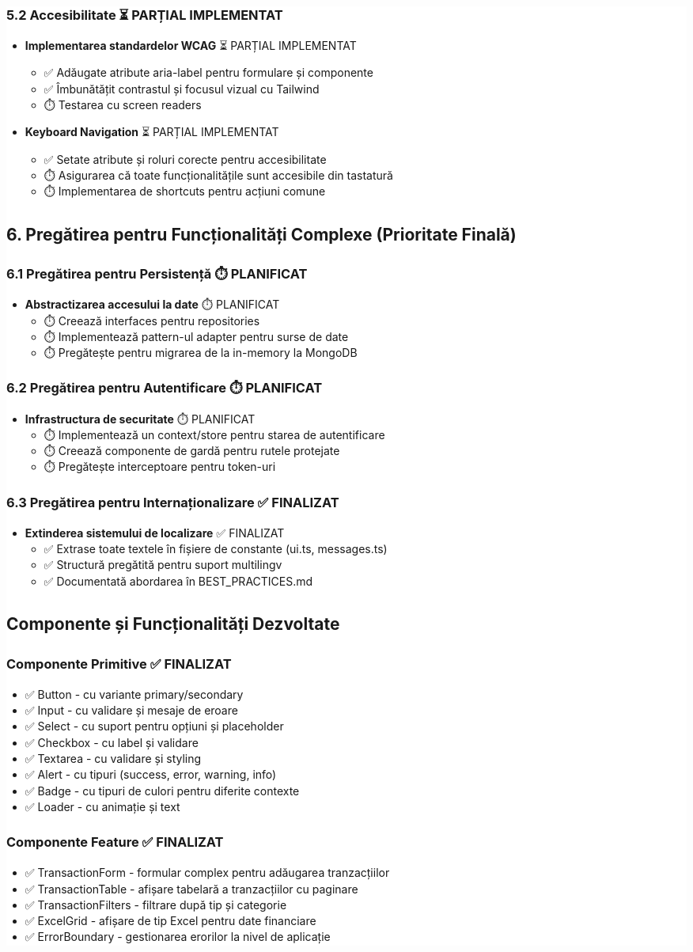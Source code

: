 ### 5.2 Accesibilitate ⏳ PARȚIAL IMPLEMENTAT
- **Implementarea standardelor WCAG** ⏳ PARȚIAL IMPLEMENTAT
  - ✅ Adăugate atribute aria-label pentru formulare și componente
  - ✅ Îmbunătățit contrastul și focusul vizual cu Tailwind
  - ⏱️ Testarea cu screen readers

- **Keyboard Navigation** ⏳ PARȚIAL IMPLEMENTAT
  - ✅ Setate atribute și roluri corecte pentru accesibilitate
  - ⏱️ Asigurarea că toate funcționalitățile sunt accesibile din tastatură
  - ⏱️ Implementarea de shortcuts pentru acțiuni comune

## 6. Pregătirea pentru Funcționalități Complexe (Prioritate Finală)

### 6.1 Pregătirea pentru Persistență ⏱️ PLANIFICAT
- **Abstractizarea accesului la date** ⏱️ PLANIFICAT
  - ⏱️ Creează interfaces pentru repositories
  - ⏱️ Implementează pattern-ul adapter pentru surse de date
  - ⏱️ Pregătește pentru migrarea de la in-memory la MongoDB

### 6.2 Pregătirea pentru Autentificare ⏱️ PLANIFICAT
- **Infrastructura de securitate** ⏱️ PLANIFICAT
  - ⏱️ Implementează un context/store pentru starea de autentificare
  - ⏱️ Creează componente de gardă pentru rutele protejate
  - ⏱️ Pregătește interceptoare pentru token-uri

### 6.3 Pregătirea pentru Internaționalizare ✅ FINALIZAT
- **Extinderea sistemului de localizare** ✅ FINALIZAT
  - ✅ Extrase toate textele în fișiere de constante (ui.ts, messages.ts)
  - ✅ Structură pregătită pentru suport multilingv
  - ✅ Documentată abordarea în BEST_PRACTICES.md

## Componente și Funcționalități Dezvoltate

### Componente Primitive ✅ FINALIZAT
- ✅ Button - cu variante primary/secondary
- ✅ Input - cu validare și mesaje de eroare
- ✅ Select - cu suport pentru opțiuni și placeholder
- ✅ Checkbox - cu label și validare
- ✅ Textarea - cu validare și styling
- ✅ Alert - cu tipuri (success, error, warning, info)
- ✅ Badge - cu tipuri de culori pentru diferite contexte
- ✅ Loader - cu animație și text

### Componente Feature ✅ FINALIZAT
- ✅ TransactionForm - formular complex pentru adăugarea tranzacțiilor
- ✅ TransactionTable - afișare tabelară a tranzacțiilor cu paginare
- ✅ TransactionFilters - filtrare după tip și categorie
- ✅ ExcelGrid - afișare de tip Excel pentru date financiare
- ✅ ErrorBoundary - gestionarea erorilor la nivel de aplicație
